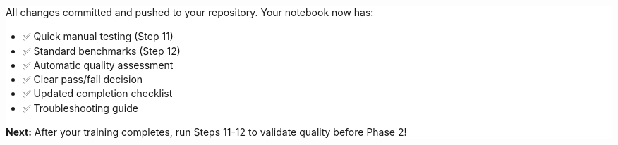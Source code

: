 All changes committed and pushed to your repository. Your notebook now has:
- ✅ Quick manual testing (Step 11)
- ✅ Standard benchmarks (Step 12)
- ✅ Automatic quality assessment
- ✅ Clear pass/fail decision
- ✅ Updated completion checklist
- ✅ Troubleshooting guide

**Next:** After your training completes, run Steps 11-12 to validate quality before Phase 2!
